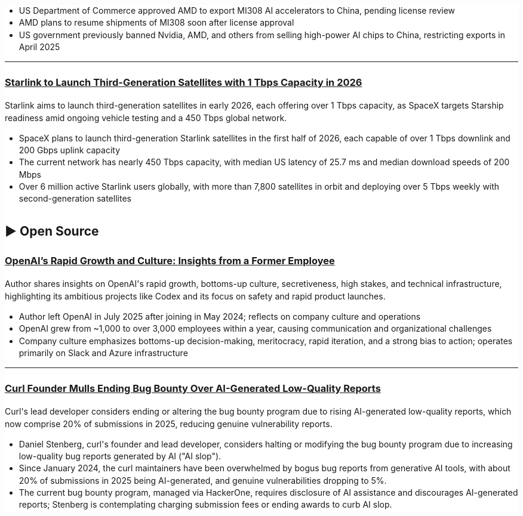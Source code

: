 * US Department of Commerce approved AMD to export MI308 AI accelerators to China, pending license review
* AMD plans to resume shipments of MI308 soon after license approval
* US government previously banned Nvidia, AMD, and others from selling high-power AI chips to China, restricting exports in April 2025


---

### [Starlink to Launch Third-Generation Satellites with 1 Tbps Capacity in 2026](https://www.theregister.com/2025/07/16/starlink_network_update/)
Starlink aims to launch third-generation satellites in early 2026, each offering over 1 Tbps capacity, as SpaceX targets Starship readiness amid ongoing vehicle testing and a 450 Tbps global network.

* SpaceX plans to launch third-generation Starlink satellites in the first half of 2026, each capable of over 1 Tbps downlink and 200 Gbps uplink capacity
* The current network has nearly 450 Tbps capacity, with median US latency of 25.7 ms and median download speeds of 200 Mbps
* Over 6 million active Starlink users globally, with more than 7,800 satellites in orbit and deploying over 5 Tbps weekly with second-generation satellites



## ▶️ Open Source

### [OpenAI’s Rapid Growth and Culture: Insights from a Former Employee](https://calv.info/openai-reflections)
Author shares insights on OpenAI's rapid growth, bottoms-up culture, secretiveness, high stakes, and technical infrastructure, highlighting its ambitious projects like Codex and its focus on safety and rapid product launches.

* Author left OpenAI in July 2025 after joining in May 2024; reflects on company culture and operations
* OpenAI grew from ~1,000 to over 3,000 employees within a year, causing communication and organizational challenges
* Company culture emphasizes bottoms-up decision-making, meritocracy, rapid iteration, and a strong bias to action; operates primarily on Slack and Azure infrastructure


---

### [Curl Founder Mulls Ending Bug Bounty Over AI-Generated Low-Quality Reports](https://www.theregister.com/2025/07/15/curl_creator_mulls_nixing_bug/)
Curl's lead developer considers ending or altering the bug bounty program due to rising AI-generated low-quality reports, which now comprise 20% of submissions in 2025, reducing genuine vulnerability reports.

* Daniel Stenberg, curl's founder and lead developer, considers halting or modifying the bug bounty program due to increasing low-quality bug reports generated by AI ("AI slop").
* Since January 2024, the curl maintainers have been overwhelmed by bogus bug reports from generative AI tools, with about 20% of submissions in 2025 being AI-generated, and genuine vulnerabilities dropping to 5%.
* The current bug bounty program, managed via HackerOne, requires disclosure of AI assistance and discourages AI-generated reports; Stenberg is contemplating charging submission fees or ending awards to curb AI slop.
